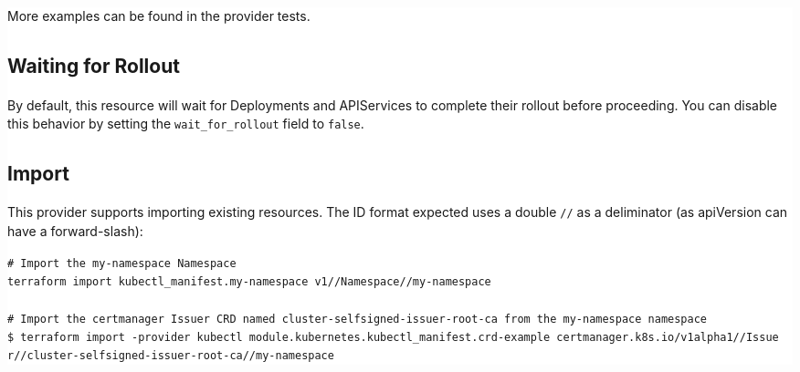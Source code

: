More examples can be found in the provider tests.

## Waiting for Rollout

By default, this resource will wait for Deployments and APIServices to complete their rollout before proceeding.
You can disable this behavior by setting the `wait_for_rollout` field to `false`.

## Import

This provider supports importing existing resources. The ID format expected uses a double `//` as a deliminator (as apiVersion can have a forward-slash):

```
# Import the my-namespace Namespace
terraform import kubectl_manifest.my-namespace v1//Namespace//my-namespace

# Import the certmanager Issuer CRD named cluster-selfsigned-issuer-root-ca from the my-namespace namespace
$ terraform import -provider kubectl module.kubernetes.kubectl_manifest.crd-example certmanager.k8s.io/v1alpha1//Issuer//cluster-selfsigned-issuer-root-ca//my-namespace
```

